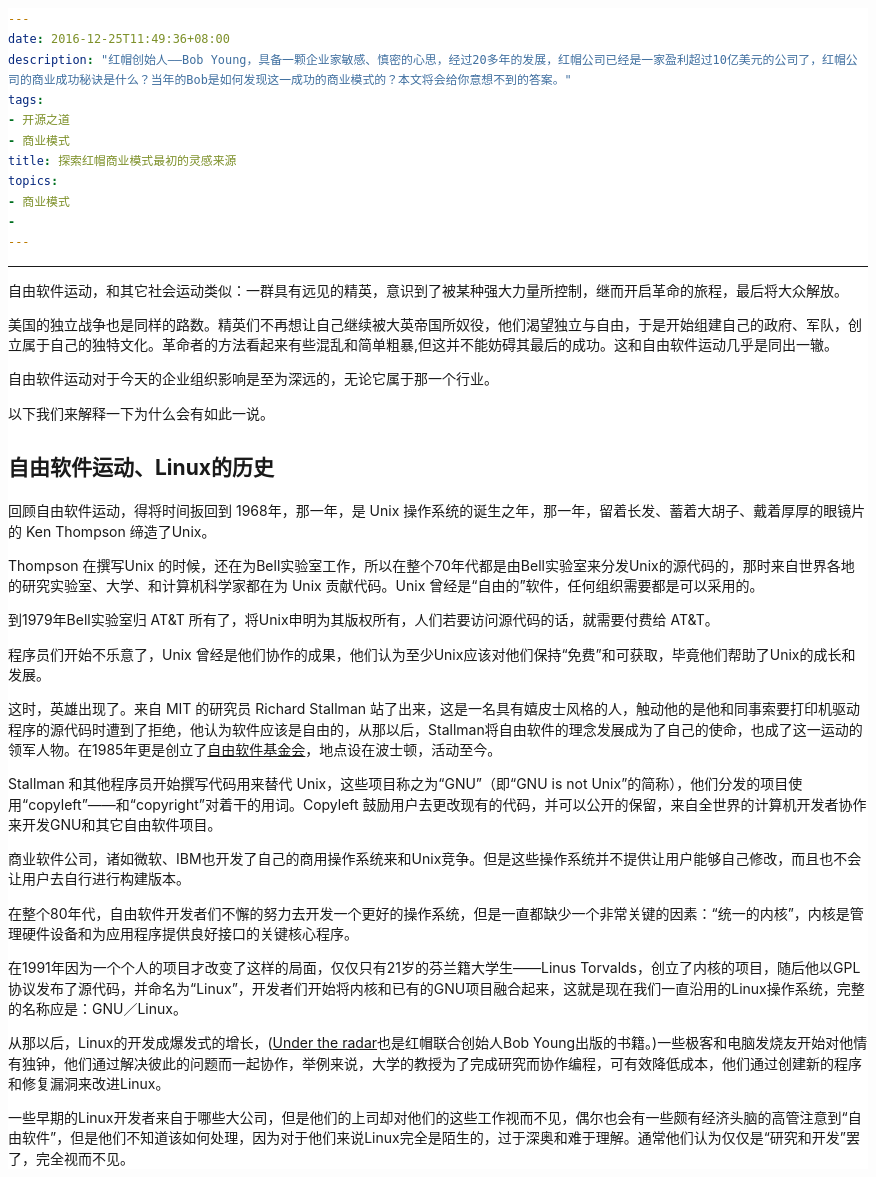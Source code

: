 ```yaml
---
date: 2016-12-25T11:49:36+08:00
description: "红帽创始人——Bob Young，具备一颗企业家敏感、慎密的心思，经过20多年的发展，红帽公司已经是一家盈利超过10亿美元的公司了，红帽公司的商业成功秘诀是什么？当年的Bob是如何发现这一成功的商业模式的？本文将会给你意想不到的答案。"
tags:
- 开源之道
- 商业模式
title: 探索红帽商业模式最初的灵感来源
topics:
- 商业模式
-
---
```



--------------------------------------------------

自由软件运动，和其它社会运动类似：一群具有远见的精英，意识到了被某种强大力量所控制，继而开启革命的旅程，最后将大众解放。

美国的独立战争也是同样的路数。精英们不再想让自己继续被大英帝国所奴役，他们渴望独立与自由，于是开始组建自己的政府、军队，创立属于自己的独特文化。革命者的方法看起来有些混乱和简单粗暴,但这并不能妨碍其最后的成功。这和自由软件运动几乎是同出一辙。

自由软件运动对于今天的企业组织影响是至为深远的，无论它属于那一个行业。

以下我们来解释一下为什么会有如此一说。

## 自由软件运动、Linux的历史

回顾自由软件运动，得将时间扳回到 1968年，那一年，是 Unix 操作系统的诞生之年，那一年，留着长发、蓄着大胡子、戴着厚厚的眼镜片的 Ken Thompson 缔造了Unix。

Thompson 在撰写Unix 的时候，还在为Bell实验室工作，所以在整个70年代都是由Bell实验室来分发Unix的源代码的，那时来自世界各地的研究实验室、大学、和计算机科学家都在为 Unix 贡献代码。Unix 曾经是“自由的”软件，任何组织需要都是可以采用的。

到1979年Bell实验室归 AT&T 所有了，将Unix申明为其版权所有，人们若要访问源代码的话，就需要付费给 AT&T。

程序员们开始不乐意了，Unix 曾经是他们协作的成果，他们认为至少Unix应该对他们保持“免费”和可获取，毕竟他们帮助了Unix的成长和发展。

这时，英雄出现了。来自 MIT 的研究员 Richard Stallman 站了出来，这是一名具有嬉皮士风格的人，触动他的是他和同事索要打印机驱动程序的源代码时遭到了拒绝，他认为软件应该是自由的，从那以后，Stallman将自由软件的理念发展成为了自己的使命，也成了这一运动的领军人物。在1985年更是创立了[自由软件基金会](https://fsf.org/)，地点设在波士顿，活动至今。

Stallman 和其他程序员开始撰写代码用来替代 Unix，这些项目称之为“GNU”（即“GNU is not Unix”的简称），他们分发的项目使用“copyleft”——和“copyright”对着干的用词。Copyleft 鼓励用户去更改现有的代码，并可以公开的保留，来自全世界的计算机开发者协作来开发GNU和其它自由软件项目。

商业软件公司，诸如微软、IBM也开发了自己的商用操作系统来和Unix竞争。但是这些操作系统并不提供让用户能够自己修改，而且也不会让用户去自行进行构建版本。

在整个80年代，自由软件开发者们不懈的努力去开发一个更好的操作系统，但是一直都缺少一个非常关键的因素：“统一的内核”，内核是管理硬件设备和为应用程序提供良好接口的关键核心程序。

在1991年因为一个个人的项目才改变了这样的局面，仅仅只有21岁的芬兰籍大学生——Linus Torvalds，创立了内核的项目，随后他以GPL协议发布了源代码，并命名为“Linux”，开发者们开始将内核和已有的GNU项目融合起来，这就是现在我们一直沿用的Linux操作系统，完整的名称应是：GNU／Linux。

从那以后，Linux的开发成爆发式的增长，([Under the radar](http://www.goodreads.com/book/show/179162.Under_the_Radar)也是红帽联合创始人Bob Young出版的书籍。)一些极客和电脑发烧友开始对他情有独钟，他们通过解决彼此的问题而一起协作，举例来说，大学的教授为了完成研究而协作编程，可有效降低成本，他们通过创建新的程序和修复漏洞来改进Linux。

一些早期的Linux开发者来自于哪些大公司，但是他们的上司却对他们的这些工作视而不见，偶尔也会有一些颇有经济头脑的高管注意到“自由软件”，但是他们不知道该如何处理，因为对于他们来说Linux完全是陌生的，过于深奥和难于理解。通常他们认为仅仅是“研究和开发”罢了，完全视而不见。
